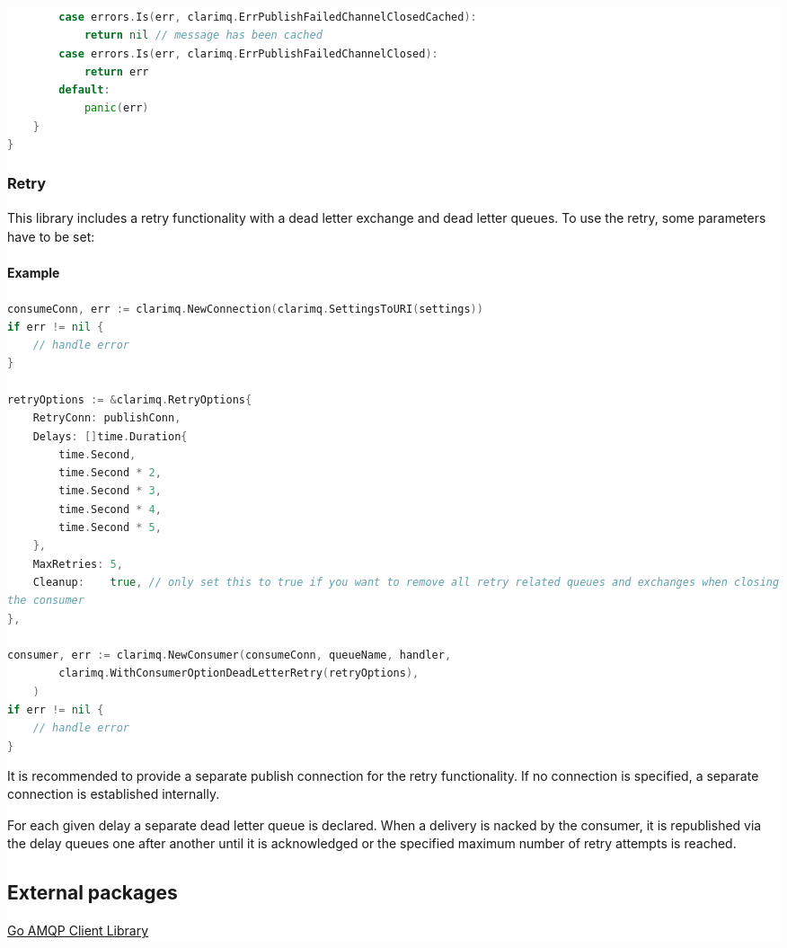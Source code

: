 ```Go
		case errors.Is(err, clarimq.ErrPublishFailedChannelClosedCached):
			return nil // message has been cached
		case errors.Is(err, clarimq.ErrPublishFailedChannelClosed):
			return err
		default:
			panic(err)
	}
}
```

### Retry

This library includes a retry functionality with a dead letter exchange and dead letter queues. To use the retry, some parameters have to be set:

#### Example

```Go
consumeConn, err := clarimq.NewConnection(clarimq.SettingsToURI(settings))
if err != nil {
	// handle error
}

retryOptions := &clarimq.RetryOptions{
	RetryConn: publishConn,
	Delays: []time.Duration{
		time.Second,
		time.Second * 2,
		time.Second * 3,
		time.Second * 4,
		time.Second * 5,
	},
	MaxRetries: 5,
	Cleanup:    true, // only set this to true if you want to remove all retry related queues and exchanges when closing the consumer
},

consumer, err := clarimq.NewConsumer(consumeConn, queueName, handler,
		clarimq.WithConsumerOptionDeadLetterRetry(retryOptions),
	)
if err != nil {
	// handle error
}
```

It is recommended to provide a separate publish connection for the retry functionality. If no connection is specified, a separate connection is established internally.

For each given delay a separate dead letter queue is declared. When a delivery is nacked by the consumer, it is republished via the delay queues one after another until it is acknowledged or the specified maximum number of retry attempts is reached. 

## External packages

[Go AMQP Client Library](https://github.com/rabbitmq/amqp091-go)